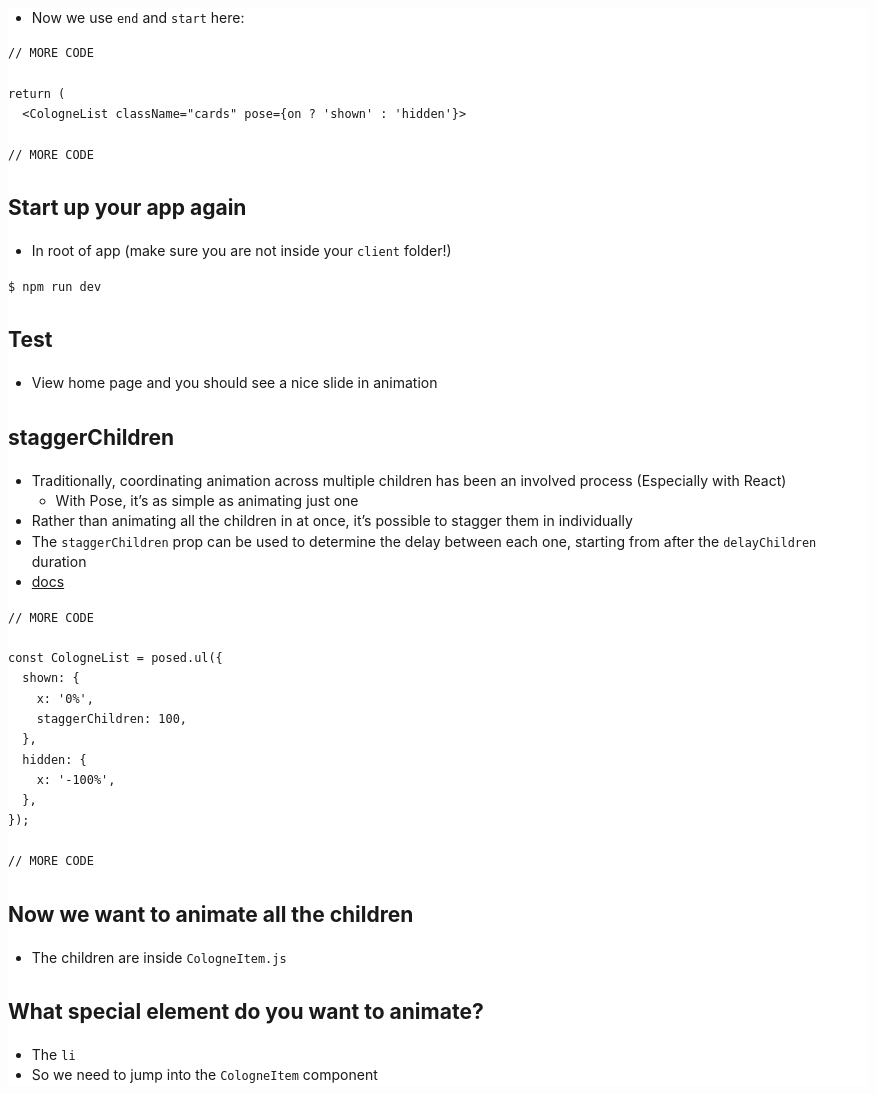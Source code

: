 * Now we use `end` and `start` here:

```
// MORE CODE

return (
  <CologneList className="cards" pose={on ? 'shown' : 'hidden'}>

// MORE CODE
```

## Start up your app again
* In root of app (make sure you are not inside your `client` folder!)

`$ npm run dev`

## Test
* View home page and you should see a nice slide in animation

## staggerChildren
* Traditionally, coordinating animation across multiple children has been an involved process (Especially with React)
    - With Pose, it’s as simple as animating just one
* Rather than animating all the children in at once, it’s possible to stagger them in individually
* The `staggerChildren` prop can be used to determine the delay between each one, starting from after the `delayChildren` duration
* [docs](https://popmotion.io/pose/learn/animating-children/)

```
// MORE CODE

const CologneList = posed.ul({
  shown: {
    x: '0%',
    staggerChildren: 100,
  },
  hidden: {
    x: '-100%',
  },
});

// MORE CODE
```

## Now we want to animate all the children
* The children are inside `CologneItem.js`

## What special element do you want to animate?
* The `li`
* So we need to jump into the `CologneItem` component
